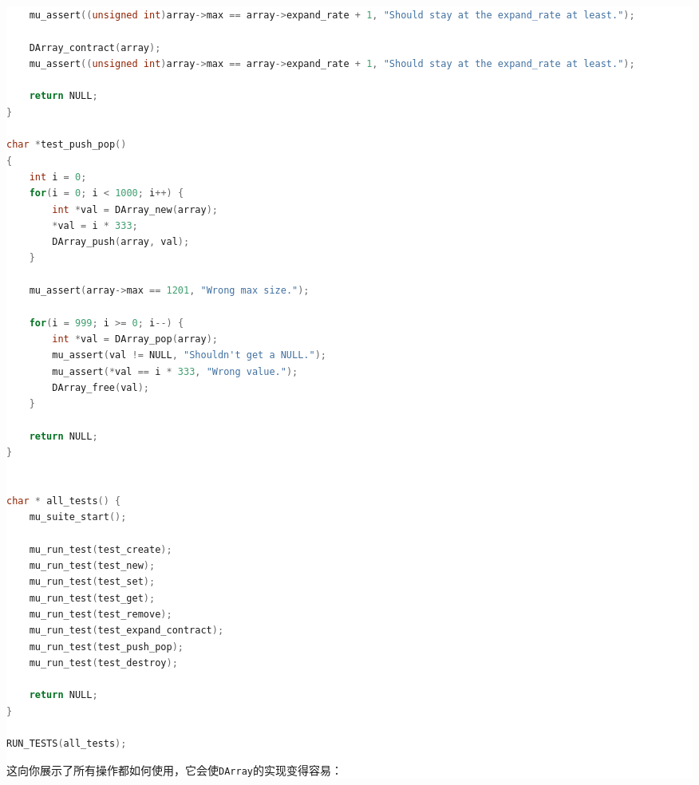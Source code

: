 ```c
    mu_assert((unsigned int)array->max == array->expand_rate + 1, "Should stay at the expand_rate at least.");

    DArray_contract(array);
    mu_assert((unsigned int)array->max == array->expand_rate + 1, "Should stay at the expand_rate at least.");

    return NULL;
}

char *test_push_pop()
{
    int i = 0;
    for(i = 0; i < 1000; i++) {
        int *val = DArray_new(array);
        *val = i * 333;
        DArray_push(array, val);
    }

    mu_assert(array->max == 1201, "Wrong max size.");

    for(i = 999; i >= 0; i--) {
        int *val = DArray_pop(array);
        mu_assert(val != NULL, "Shouldn't get a NULL.");
        mu_assert(*val == i * 333, "Wrong value.");
        DArray_free(val);
    }

    return NULL;
}


char * all_tests() {
    mu_suite_start();

    mu_run_test(test_create);
    mu_run_test(test_new);
    mu_run_test(test_set);
    mu_run_test(test_get);
    mu_run_test(test_remove);
    mu_run_test(test_expand_contract);
    mu_run_test(test_push_pop);
    mu_run_test(test_destroy);

    return NULL;
}

RUN_TESTS(all_tests);
```

这向你展示了所有操作都如何使用，它会使`DArray`的实现变得容易：
